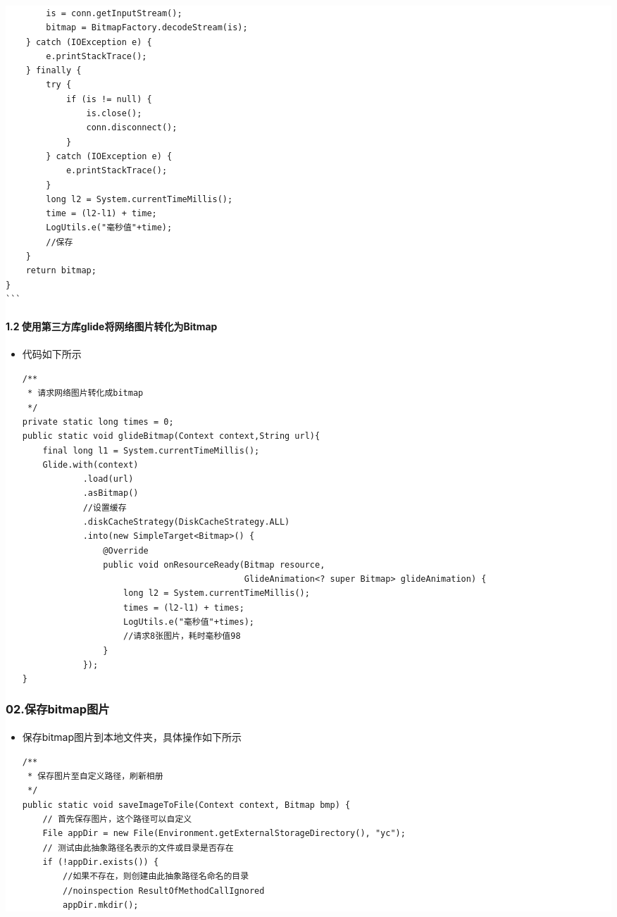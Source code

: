             is = conn.getInputStream();
            bitmap = BitmapFactory.decodeStream(is);
        } catch (IOException e) {
            e.printStackTrace();
        } finally {
            try {
                if (is != null) {
                    is.close();
                    conn.disconnect();
                }
            } catch (IOException e) {
                e.printStackTrace();
            }
            long l2 = System.currentTimeMillis();
            time = (l2-l1) + time;
            LogUtils.e("毫秒值"+time);
            //保存
        }
        return bitmap;
    }
    ```


#### 1.2 使用第三方库glide将网络图片转化为Bitmap
- 代码如下所示
    ```
    /**
     * 请求网络图片转化成bitmap
     */
    private static long times = 0;
    public static void glideBitmap(Context context,String url){
        final long l1 = System.currentTimeMillis();
        Glide.with(context)
                .load(url)
                .asBitmap()
                //设置缓存
                .diskCacheStrategy(DiskCacheStrategy.ALL)
                .into(new SimpleTarget<Bitmap>() {
                    @Override
                    public void onResourceReady(Bitmap resource,
                                                GlideAnimation<? super Bitmap> glideAnimation) {
                        long l2 = System.currentTimeMillis();
                        times = (l2-l1) + times;
                        LogUtils.e("毫秒值"+times);
                        //请求8张图片，耗时毫秒值98
                    }
                });
    }
    ```

### 02.保存bitmap图片
- 保存bitmap图片到本地文件夹，具体操作如下所示
    ```
    /**
     * 保存图片至自定义路径，刷新相册
     */
    public static void saveImageToFile(Context context, Bitmap bmp) {
        // 首先保存图片，这个路径可以自定义
        File appDir = new File(Environment.getExternalStorageDirectory(), "yc");
        // 测试由此抽象路径名表示的文件或目录是否存在
        if (!appDir.exists()) {
            //如果不存在，则创建由此抽象路径名命名的目录
            //noinspection ResultOfMethodCallIgnored
            appDir.mkdir();